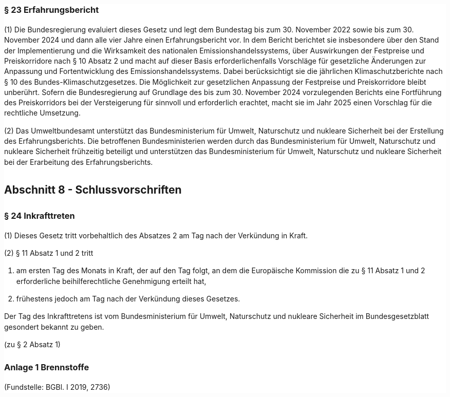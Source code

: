 
### § 23 Erfahrungsbericht

(1) Die Bundesregierung evaluiert dieses Gesetz und legt dem Bundestag
bis zum 30. November 2022 sowie bis zum 30. November 2024 und dann
alle vier Jahre einen Erfahrungsbericht vor. In dem Bericht berichtet
sie insbesondere über den Stand der Implementierung und die
Wirksamkeit des nationalen Emissionshandelssystems, über Auswirkungen
der Festpreise und Preiskorridore nach § 10 Absatz 2 und macht auf
dieser Basis erforderlichenfalls Vorschläge für gesetzliche Änderungen
zur Anpassung und Fortentwicklung des Emissionshandelssystems. Dabei
berücksichtigt sie die jährlichen Klimaschutzberichte nach § 10 des
Bundes-Klimaschutzgesetzes. Die Möglichkeit zur gesetzlichen Anpassung
der Festpreise und Preiskorridore bleibt unberührt. Sofern die
Bundesregierung auf Grundlage des bis zum 30. November 2024
vorzulegenden Berichts eine Fortführung des Preiskorridors bei der
Versteigerung für sinnvoll und erforderlich erachtet, macht sie im
Jahr 2025 einen Vorschlag für die rechtliche Umsetzung.

(2) Das Umweltbundesamt unterstützt das Bundesministerium für Umwelt,
Naturschutz und nukleare Sicherheit bei der Erstellung des
Erfahrungsberichts. Die betroffenen Bundesministerien werden durch das
Bundesministerium für Umwelt, Naturschutz und nukleare Sicherheit
frühzeitig beteiligt und unterstützen das Bundesministerium für
Umwelt, Naturschutz und nukleare Sicherheit bei der Erarbeitung des
Erfahrungsberichts.


## Abschnitt 8 - Schlussvorschriften


### § 24 Inkrafttreten

(1) Dieses Gesetz tritt vorbehaltlich des Absatzes 2 am Tag nach der
Verkündung in Kraft.

(2) § 11 Absatz 1 und 2 tritt

1.  am ersten Tag des Monats in Kraft, der auf den Tag folgt, an dem die
    Europäische Kommission die zu § 11 Absatz 1 und 2 erforderliche
    beihilferechtliche Genehmigung erteilt hat,


2.  frühestens jedoch am Tag nach der Verkündung dieses Gesetzes.



Der Tag des Inkrafttretens ist vom Bundesministerium für Umwelt,
Naturschutz und nukleare Sicherheit im Bundesgesetzblatt gesondert
bekannt zu geben.

(zu § 2 Absatz 1)

### Anlage 1 Brennstoffe

(Fundstelle: BGBl. I 2019, 2736)
